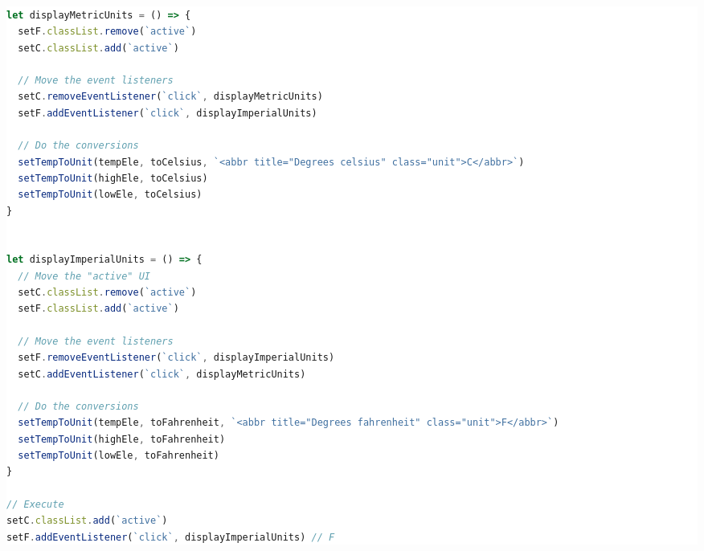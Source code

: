 ```js
let displayMetricUnits = () => {
  setF.classList.remove(`active`)
  setC.classList.add(`active`)

  // Move the event listeners
  setC.removeEventListener(`click`, displayMetricUnits)
  setF.addEventListener(`click`, displayImperialUnits)

  // Do the conversions
  setTempToUnit(tempEle, toCelsius, `<abbr title="Degrees celsius" class="unit">C</abbr>`)
  setTempToUnit(highEle, toCelsius)
  setTempToUnit(lowEle, toCelsius)
}


let displayImperialUnits = () => {
  // Move the "active" UI
  setC.classList.remove(`active`)
  setF.classList.add(`active`)

  // Move the event listeners
  setF.removeEventListener(`click`, displayImperialUnits)
  setC.addEventListener(`click`, displayMetricUnits)

  // Do the conversions
  setTempToUnit(tempEle, toFahrenheit, `<abbr title="Degrees fahrenheit" class="unit">F</abbr>`)
  setTempToUnit(highEle, toFahrenheit)
  setTempToUnit(lowEle, toFahrenheit)
}

// Execute
setC.classList.add(`active`)
setF.addEventListener(`click`, displayImperialUnits) // F

```
